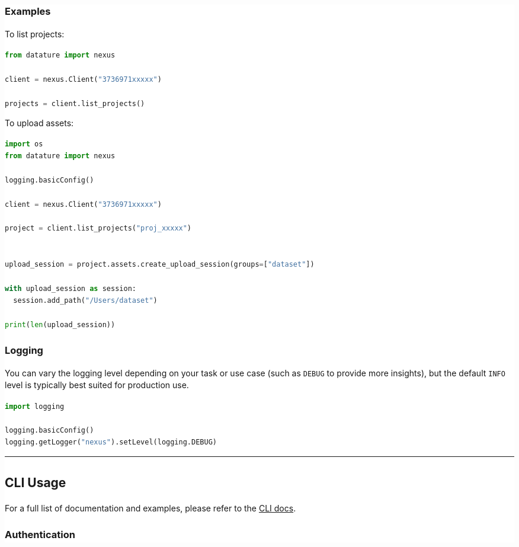### Examples

To list projects:

```python
from datature import nexus

client = nexus.Client("3736971xxxxx")

projects = client.list_projects()
```

To upload assets:

```python
import os
from datature import nexus

logging.basicConfig()

client = nexus.Client("3736971xxxxx")

project = client.list_projects("proj_xxxxx")


upload_session = project.assets.create_upload_session(groups=["dataset"])

with upload_session as session:
  session.add_path("/Users/dataset")

print(len(upload_session))
```

### Logging

You can vary the logging level depending on your task or use case (such as `DEBUG` to provide more insights), but the default `INFO` level is typically best suited for production use.

```python
import logging

logging.basicConfig()
logging.getLogger("nexus").setLevel(logging.DEBUG)
```

---

## CLI Usage

For a full list of documentation and examples, please refer to the [CLI docs](https://developers.datature.io/docs/cli).

### Authentication
